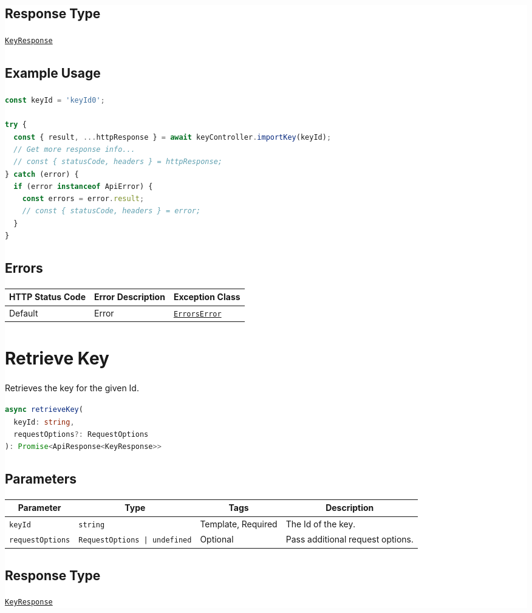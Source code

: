 ## Response Type

[`KeyResponse`](../../doc/models/key-response.md)

## Example Usage

```ts
const keyId = 'keyId0';

try {
  const { result, ...httpResponse } = await keyController.importKey(keyId);
  // Get more response info...
  // const { statusCode, headers } = httpResponse;
} catch (error) {
  if (error instanceof ApiError) {
    const errors = error.result;
    // const { statusCode, headers } = error;
  }
}
```

## Errors

| HTTP Status Code | Error Description | Exception Class |
|  --- | --- | --- |
| Default | Error | [`ErrorsError`](../../doc/models/errors-error.md) |


# Retrieve Key

Retrieves the key for the given Id.

```ts
async retrieveKey(
  keyId: string,
  requestOptions?: RequestOptions
): Promise<ApiResponse<KeyResponse>>
```

## Parameters

| Parameter | Type | Tags | Description |
|  --- | --- | --- | --- |
| `keyId` | `string` | Template, Required | The Id of the key. |
| `requestOptions` | `RequestOptions \| undefined` | Optional | Pass additional request options. |

## Response Type

[`KeyResponse`](../../doc/models/key-response.md)
